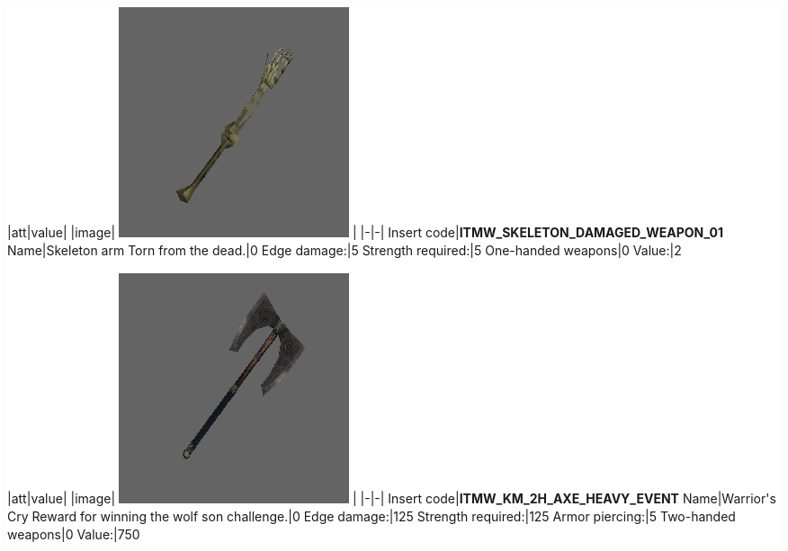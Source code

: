 |att|value|
|image| ![ITMW_SKELETON_DAMAGED_WEAPON_01](https://github.com/auronen/CoM-itemlist/blob/master/img/ITMW_SKELETON_DAMAGED_WEAPON_01.png?raw=true) | 
|-|-|
Insert code|**ITMW_SKELETON_DAMAGED_WEAPON_01**
Name|Skeleton arm
Torn from the dead.|0
Edge damage:|5
Strength required:|5
One-handed weapons|0
Value:|2

|att|value|
|image| ![ITMW_KM_2H_AXE_HEAVY_EVENT](https://github.com/auronen/CoM-itemlist/blob/master/img/ITMW_KM_2H_AXE_HEAVY_EVENT.png?raw=true) | 
|-|-|
Insert code|**ITMW_KM_2H_AXE_HEAVY_EVENT**
Name|Warrior's Cry
Reward for winning the wolf son challenge.|0
Edge damage:|125
Strength required:|125
Armor piercing:|5
Two-handed weapons|0
Value:|750
